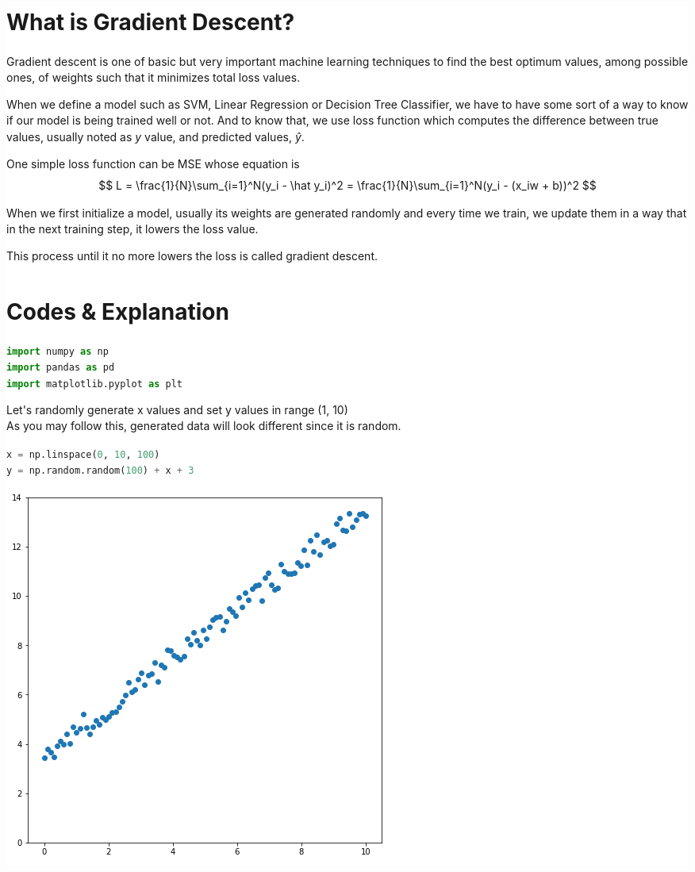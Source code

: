 
# What is Gradient Descent?

Gradient descent is one of basic but very important machine learning techniques to find the best optimum values, among possible ones, of weights such that it minimizes total loss values.

When we define a model such as SVM, Linear Regression or Decision Tree Classifier, we have to have some sort of a way to know if our model is being trained well or not. And to know that, we use loss function which computes the difference between true values, usually noted as $y$ value, and predicted values, $\hat y$.

One simple loss function can be MSE whose equation is
$$
L = \frac{1}{N}\sum_{i=1}^N(y_i - \hat y_i)^2 = \frac{1}{N}\sum_{i=1}^N(y_i - (x_iw + b))^2
$$ 

When we first initialize a model, usually its weights are generated randomly and every time we train, we update them in a way that in the next training step, it lowers the loss value.

This process until it no more lowers the loss is called gradient descent.

# Codes & Explanation


```python
import numpy as np
import pandas as pd
import matplotlib.pyplot as plt
```

Let's randomly generate x values and set y values in range (1, 10)<br>
As you may follow this, generated data will look different since it is random.


```python
x = np.linspace(0, 10, 100)
y = np.random.random(100) + x + 3
```

![random points](plots/random_points.png)
